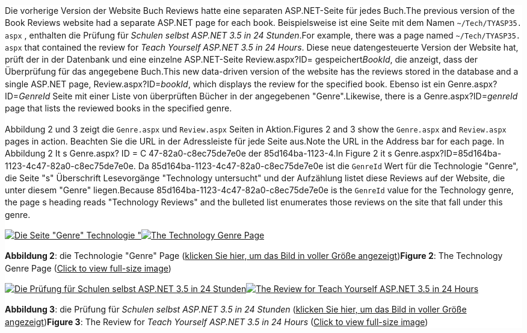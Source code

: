<span data-ttu-id="044c5-133">Die vorherige Version der Website Buch Reviews hatte eine separaten ASP.NET-Seite für jedes Buch.</span><span class="sxs-lookup"><span data-stu-id="044c5-133">The previous version of the Book Reviews website had a separate ASP.NET page for each book.</span></span> <span data-ttu-id="044c5-134">Beispielsweise ist eine Seite mit dem Namen `~/Tech/TYASP35.aspx` , enthalten die Prüfung für *Schulen selbst ASP.NET 3.5 in 24 Stunden*.</span><span class="sxs-lookup"><span data-stu-id="044c5-134">For example, there was a page named `~/Tech/TYASP35.aspx` that contained the review for *Teach Yourself ASP.NET 3.5 in 24 Hours*.</span></span> <span data-ttu-id="044c5-135">Diese neue datengesteuerte Version der Website hat, prüft der in der Datenbank und eine einzelne ASP.NET-Seite Review.aspx?ID= gespeichert*BookId*, die anzeigt, dass der Überprüfung für das angegebene Buch.</span><span class="sxs-lookup"><span data-stu-id="044c5-135">This new data-driven version of the website has the reviews stored in the database and a single ASP.NET page, Review.aspx?ID=*bookId*, which displays the review for the specified book.</span></span> <span data-ttu-id="044c5-136">Ebenso ist ein Genre.aspx?ID=*GenreId* Seite mit einer Liste von überprüften Bücher in der angegebenen "Genre".</span><span class="sxs-lookup"><span data-stu-id="044c5-136">Likewise, there is a Genre.aspx?ID=*genreId* page that lists the reviewed books in the specified genre.</span></span>

<span data-ttu-id="044c5-137">Abbildung 2 und 3 zeigt die `Genre.aspx` und `Review.aspx` Seiten in Aktion.</span><span class="sxs-lookup"><span data-stu-id="044c5-137">Figures 2 and 3 show the `Genre.aspx` and `Review.aspx` pages in action.</span></span> <span data-ttu-id="044c5-138">Beachten Sie die URL in der Adressleiste für jede Seite aus.</span><span class="sxs-lookup"><span data-stu-id="044c5-138">Note the URL in the Address bar for each page.</span></span> <span data-ttu-id="044c5-139">In Abbildung 2 It s Genre.aspx? ID = C 47-82a0-c8ec75de7e0e der 85d164ba-1123-4.</span><span class="sxs-lookup"><span data-stu-id="044c5-139">In Figure 2 it s Genre.aspx?ID=85d164ba-1123-4c47-82a0-c8ec75de7e0e.</span></span> <span data-ttu-id="044c5-140">Da 85d164ba-1123-4c47-82a0-c8ec75de7e0e ist die `GenreId` Wert für die Technologie "Genre", die Seite "s" Überschrift Lesevorgänge "Technology untersucht" und der Aufzählung listet diese Reviews auf der Website, die unter diesem "Genre" liegen.</span><span class="sxs-lookup"><span data-stu-id="044c5-140">Because 85d164ba-1123-4c47-82a0-c8ec75de7e0e is the `GenreId` value for the Technology genre, the page s heading reads "Technology Reviews" and the bulleted list enumerates those reviews on the site that fall under this genre.</span></span>


<span data-ttu-id="044c5-141">[![Die Seite "Genre" Technologie "](deploying-a-database-cs/_static/image5.jpg)](deploying-a-database-cs/_static/image4.jpg)</span><span class="sxs-lookup"><span data-stu-id="044c5-141">[![The Technology Genre Page](deploying-a-database-cs/_static/image5.jpg)](deploying-a-database-cs/_static/image4.jpg)</span></span> 

<span data-ttu-id="044c5-142">**Abbildung 2**: die Technologie "Genre" Page ([klicken Sie hier, um das Bild in voller Größe angezeigt](deploying-a-database-cs/_static/image6.jpg))</span><span class="sxs-lookup"><span data-stu-id="044c5-142">**Figure 2**: The Technology Genre Page ([Click to view full-size image](deploying-a-database-cs/_static/image6.jpg))</span></span>


<span data-ttu-id="044c5-143">[![Die Prüfung für Schulen selbst ASP.NET 3.5 in 24 Stunden](deploying-a-database-cs/_static/image8.jpg)](deploying-a-database-cs/_static/image7.jpg)</span><span class="sxs-lookup"><span data-stu-id="044c5-143">[![The Review for Teach Yourself ASP.NET 3.5 in 24 Hours](deploying-a-database-cs/_static/image8.jpg)](deploying-a-database-cs/_static/image7.jpg)</span></span> 

<span data-ttu-id="044c5-144">**Abbildung 3**: die Prüfung für *Schulen selbst ASP.NET 3.5 in 24 Stunden* ([klicken Sie hier, um das Bild in voller Größe angezeigt](deploying-a-database-cs/_static/image9.jpg))</span><span class="sxs-lookup"><span data-stu-id="044c5-144">**Figure 3**: The Review for *Teach Yourself ASP.NET 3.5 in 24 Hours* ([Click to view full-size image](deploying-a-database-cs/_static/image9.jpg))</span></span>

